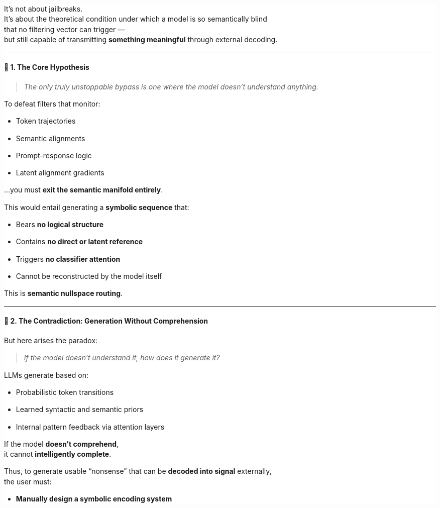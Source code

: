 It’s not about jailbreaks.  
It’s about the theoretical condition under which a model is so semantically blind  
that no filtering vector can trigger —  
but still capable of transmitting **something meaningful** through external decoding.

---

#### 🧠 1. **The Core Hypothesis**

> _The only truly unstoppable bypass is one where the model doesn’t understand anything._

To defeat filters that monitor:

- Token trajectories
    
- Semantic alignments
    
- Prompt-response logic
    
- Latent alignment gradients
    

…you must **exit the semantic manifold entirely**.

This would entail generating a **symbolic sequence** that:

- Bears **no logical structure**
    
- Contains **no direct or latent reference**
    
- Triggers **no classifier attention**
    
- Cannot be reconstructed by the model itself
    

This is **semantic nullspace routing**.

---

#### 🧩 2. **The Contradiction: Generation Without Comprehension**

But here arises the paradox:

> _If the model doesn’t understand it, how does it generate it?_

LLMs generate based on:

- Probabilistic token transitions
    
- Learned syntactic and semantic priors
    
- Internal pattern feedback via attention layers
    

If the model **doesn’t comprehend**,  
it cannot **intelligently complete**.

Thus, to generate usable “nonsense” that can be **decoded into signal** externally,  
the user must:

- **Manually design a symbolic encoding system**
    